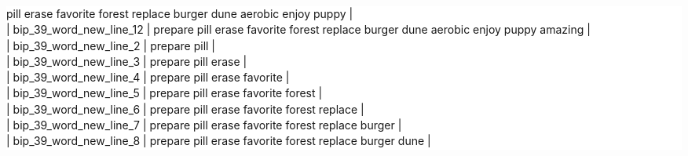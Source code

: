 pill
erase
favorite
forest
replace
burger
dune
aerobic
enjoy
puppy |  
| bip_39_word_new_line_12 | prepare
pill
erase
favorite
forest
replace
burger
dune
aerobic
enjoy
puppy
amazing |  
| bip_39_word_new_line_2 | prepare
pill |  
| bip_39_word_new_line_3 | prepare
pill
erase |  
| bip_39_word_new_line_4 | prepare
pill
erase
favorite |  
| bip_39_word_new_line_5 | prepare
pill
erase
favorite
forest |  
| bip_39_word_new_line_6 | prepare
pill
erase
favorite
forest
replace |  
| bip_39_word_new_line_7 | prepare
pill
erase
favorite
forest
replace
burger |  
| bip_39_word_new_line_8 | prepare
pill
erase
favorite
forest
replace
burger
dune |  